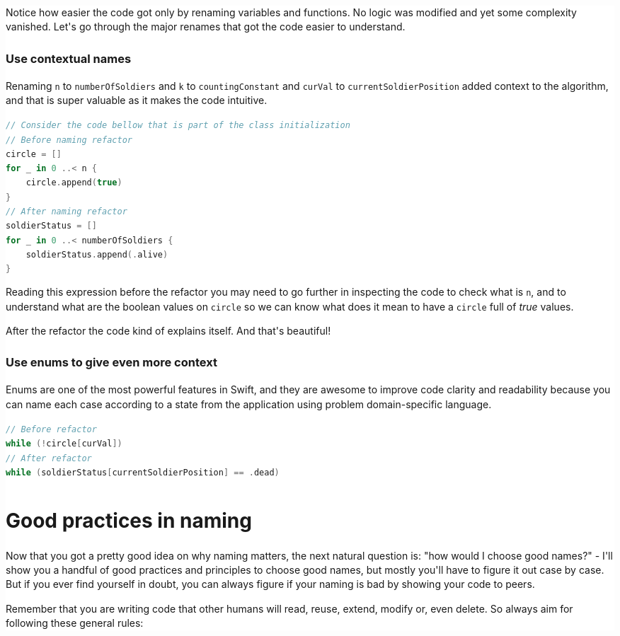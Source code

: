 ```swift
```

Notice how easier the code got only by renaming variables and functions. No logic was modified and yet some complexity vanished. Let's go through the major renames that got the code easier to understand.

### Use contextual names

Renaming `n` to `numberOfSoldiers` and `k` to `countingConstant` and `curVal` to `currentSoldierPosition` added context to the algorithm, and that is super valuable as it makes the code intuitive.

```swift
// Consider the code bellow that is part of the class initialization
// Before naming refactor
circle = []
for _ in 0 ..< n {
    circle.append(true)
}
// After naming refactor
soldierStatus = []
for _ in 0 ..< numberOfSoldiers {
    soldierStatus.append(.alive)
}
```

Reading this expression before the refactor you may need to go further in inspecting the code to check what is `n`, and to understand what are the boolean values on `circle` so we can know what does it mean to have a `circle` full of _true_ values.

After the refactor the code kind of explains itself. And that's beautiful!

### Use enums to give even more context

Enums are one of the most powerful features in Swift, and they are awesome to improve code clarity and readability because you can name each case according to a state from the application using problem domain-specific language.

```swift
// Before refactor
while (!circle[curVal])
// After refactor
while (soldierStatus[currentSoldierPosition] == .dead)
```

# Good practices in naming

Now that you got a pretty good idea on why naming matters, the next natural question is: "how would I choose good names?" - I'll show you a handful of good practices and principles to choose good names, but mostly you'll have to figure it out case by case. But if you ever find yourself in doubt, you can always figure if your naming is bad by showing your code to peers.

Remember that you are writing code that other humans will read, reuse, extend, modify or, even delete. So always aim for following these general rules:
